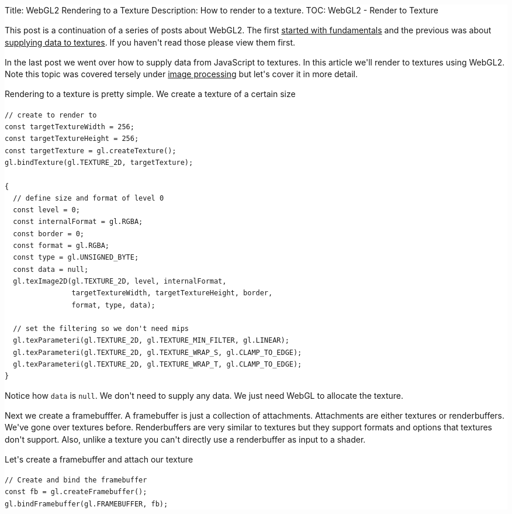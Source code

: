 Title: WebGL2 Rendering to a Texture
Description: How to render to a texture.
TOC: WebGL2 - Render to Texture


This post is a continuation of a series of posts about WebGL2.
The first [started with fundamentals](webgl-fundamentals.html) and
the previous was about [supplying data to textures](webgl-data-textures.html).
If you haven't read those please view them first.

In the last post we went over how to supply data from JavaScript to textures.
In this article we'll render to textures using WebGL2. Note this topic
was covered tersely under [image processing](webgl-image-processing-continued.html) but
let's cover it in more detail.

Rendering to a texture is pretty simple. We create a texture of a certain size

    // create to render to
    const targetTextureWidth = 256;
    const targetTextureHeight = 256;
    const targetTexture = gl.createTexture();
    gl.bindTexture(gl.TEXTURE_2D, targetTexture);

    {
      // define size and format of level 0
      const level = 0;
      const internalFormat = gl.RGBA;
      const border = 0;
      const format = gl.RGBA;
      const type = gl.UNSIGNED_BYTE;
      const data = null;
      gl.texImage2D(gl.TEXTURE_2D, level, internalFormat,
                    targetTextureWidth, targetTextureHeight, border,
                    format, type, data);

      // set the filtering so we don't need mips
      gl.texParameteri(gl.TEXTURE_2D, gl.TEXTURE_MIN_FILTER, gl.LINEAR);
      gl.texParameteri(gl.TEXTURE_2D, gl.TEXTURE_WRAP_S, gl.CLAMP_TO_EDGE);
      gl.texParameteri(gl.TEXTURE_2D, gl.TEXTURE_WRAP_T, gl.CLAMP_TO_EDGE);
    }

Notice how `data` is `null`. We don't need to supply any data. We just need WebGL to
allocate the texture.

Next we create a framebufffer. A framebuffer is just a collection of attachments. Attachments
are either textures or renderbuffers. We've gone over textures before. Renderbuffers are very similar
to textures but they support formats and options that textures don't support. Also, unlike a texture
you can't directly use a renderbuffer as input to a shader.

Let's create a framebuffer and attach our texture

    // Create and bind the framebuffer
    const fb = gl.createFramebuffer();
    gl.bindFramebuffer(gl.FRAMEBUFFER, fb);
